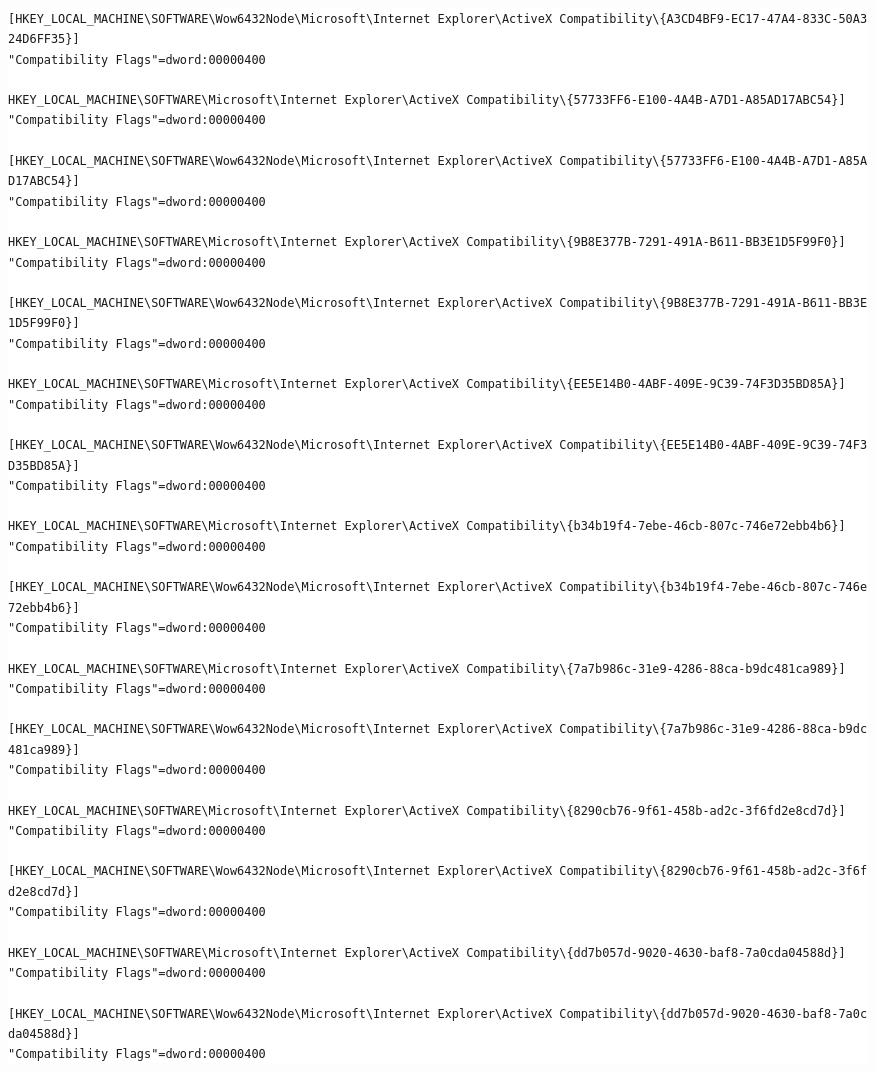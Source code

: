	[HKEY_LOCAL_MACHINE\SOFTWARE\Wow6432Node\Microsoft\Internet Explorer\ActiveX Compatibility\{A3CD4BF9-EC17-47A4-833C-50A324D6FF35}]
	"Compatibility Flags"=dword:00000400

	HKEY_LOCAL_MACHINE\SOFTWARE\Microsoft\Internet Explorer\ActiveX Compatibility\{57733FF6-E100-4A4B-A7D1-A85AD17ABC54}]
	"Compatibility Flags"=dword:00000400

	[HKEY_LOCAL_MACHINE\SOFTWARE\Wow6432Node\Microsoft\Internet Explorer\ActiveX Compatibility\{57733FF6-E100-4A4B-A7D1-A85AD17ABC54}]
	"Compatibility Flags"=dword:00000400

	HKEY_LOCAL_MACHINE\SOFTWARE\Microsoft\Internet Explorer\ActiveX Compatibility\{9B8E377B-7291-491A-B611-BB3E1D5F99F0}]
	"Compatibility Flags"=dword:00000400

	[HKEY_LOCAL_MACHINE\SOFTWARE\Wow6432Node\Microsoft\Internet Explorer\ActiveX Compatibility\{9B8E377B-7291-491A-B611-BB3E1D5F99F0}]
	"Compatibility Flags"=dword:00000400

	HKEY_LOCAL_MACHINE\SOFTWARE\Microsoft\Internet Explorer\ActiveX Compatibility\{EE5E14B0-4ABF-409E-9C39-74F3D35BD85A}]
	"Compatibility Flags"=dword:00000400

	[HKEY_LOCAL_MACHINE\SOFTWARE\Wow6432Node\Microsoft\Internet Explorer\ActiveX Compatibility\{EE5E14B0-4ABF-409E-9C39-74F3D35BD85A}]
	"Compatibility Flags"=dword:00000400

	HKEY_LOCAL_MACHINE\SOFTWARE\Microsoft\Internet Explorer\ActiveX Compatibility\{b34b19f4-7ebe-46cb-807c-746e72ebb4b6}]
	"Compatibility Flags"=dword:00000400

	[HKEY_LOCAL_MACHINE\SOFTWARE\Wow6432Node\Microsoft\Internet Explorer\ActiveX Compatibility\{b34b19f4-7ebe-46cb-807c-746e72ebb4b6}]
	"Compatibility Flags"=dword:00000400

	HKEY_LOCAL_MACHINE\SOFTWARE\Microsoft\Internet Explorer\ActiveX Compatibility\{7a7b986c-31e9-4286-88ca-b9dc481ca989}]
	"Compatibility Flags"=dword:00000400

	[HKEY_LOCAL_MACHINE\SOFTWARE\Wow6432Node\Microsoft\Internet Explorer\ActiveX Compatibility\{7a7b986c-31e9-4286-88ca-b9dc481ca989}]
	"Compatibility Flags"=dword:00000400

	HKEY_LOCAL_MACHINE\SOFTWARE\Microsoft\Internet Explorer\ActiveX Compatibility\{8290cb76-9f61-458b-ad2c-3f6fd2e8cd7d}]
	"Compatibility Flags"=dword:00000400

	[HKEY_LOCAL_MACHINE\SOFTWARE\Wow6432Node\Microsoft\Internet Explorer\ActiveX Compatibility\{8290cb76-9f61-458b-ad2c-3f6fd2e8cd7d}]
	"Compatibility Flags"=dword:00000400

	HKEY_LOCAL_MACHINE\SOFTWARE\Microsoft\Internet Explorer\ActiveX Compatibility\{dd7b057d-9020-4630-baf8-7a0cda04588d}]
	"Compatibility Flags"=dword:00000400

	[HKEY_LOCAL_MACHINE\SOFTWARE\Wow6432Node\Microsoft\Internet Explorer\ActiveX Compatibility\{dd7b057d-9020-4630-baf8-7a0cda04588d}]
	"Compatibility Flags"=dword:00000400
